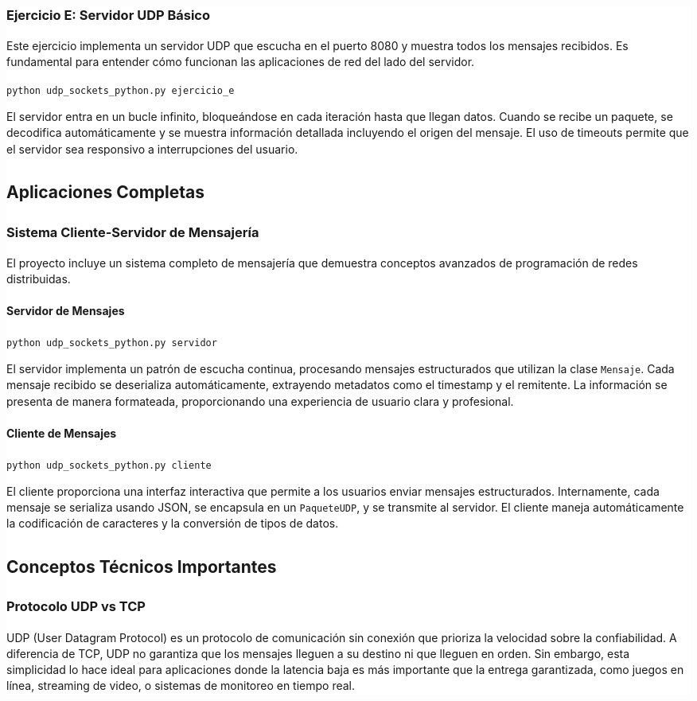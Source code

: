 ### Ejercicio E: Servidor UDP Básico

Este ejercicio implementa un servidor UDP que escucha en el puerto 8080 y muestra todos los mensajes recibidos. Es fundamental para entender cómo funcionan las aplicaciones de red del lado del servidor.

```bash
python udp_sockets_python.py ejercicio_e
```

El servidor entra en un bucle infinito, bloqueándose en cada iteración hasta que llegan datos. Cuando se recibe un paquete, se decodifica automáticamente y se muestra información detallada incluyendo el origen del mensaje. El uso de timeouts permite que el servidor sea responsivo a interrupciones del usuario.

## Aplicaciones Completas

### Sistema Cliente-Servidor de Mensajería

El proyecto incluye un sistema completo de mensajería que demuestra conceptos avanzados de programación de redes distribuidas.

#### Servidor de Mensajes

```bash
python udp_sockets_python.py servidor
```

El servidor implementa un patrón de escucha continua, procesando mensajes estructurados que utilizan la clase `Mensaje`. Cada mensaje recibido se deserializa automáticamente, extrayendo metadatos como el timestamp y el remitente. La información se presenta de manera formateada, proporcionando una experiencia de usuario clara y profesional.

#### Cliente de Mensajes

```bash
python udp_sockets_python.py cliente
```

El cliente proporciona una interfaz interactiva que permite a los usuarios enviar mensajes estructurados. Internamente, cada mensaje se serializa usando JSON, se encapsula en un `PaqueteUDP`, y se transmite al servidor. El cliente maneja automáticamente la codificación de caracteres y la conversión de tipos de datos.

## Conceptos Técnicos Importantes

### Protocolo UDP vs TCP

UDP (User Datagram Protocol) es un protocolo de comunicación sin conexión que prioriza la velocidad sobre la confiabilidad. A diferencia de TCP, UDP no garantiza que los mensajes lleguen a su destino ni que lleguen en orden. Sin embargo, esta simplicidad lo hace ideal para aplicaciones donde la latencia baja es más importante que la entrega garantizada, como juegos en línea, streaming de video, o sistemas de monitoreo en tiempo real.
